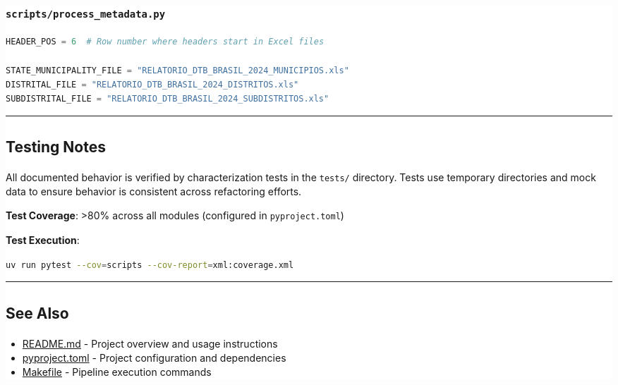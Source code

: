 ### `scripts/process_metadata.py`

```python
HEADER_POS = 6  # Row number where headers start in Excel files

STATE_MUNICIPALITY_FILE = "RELATORIO_DTB_BRASIL_2024_MUNICIPIOS.xls"
DISTRITAL_FILE = "RELATORIO_DTB_BRASIL_2024_DISTRITOS.xls"
SUBDISTRITAL_FILE = "RELATORIO_DTB_BRASIL_2024_SUBDISTRITOS.xls"
```

---

## Testing Notes

All documented behavior is verified by characterization tests in the `tests/` directory. Tests use temporary directories and mock data to ensure behavior is consistent across refactoring efforts.

**Test Coverage**: >80% across all modules (configured in `pyproject.toml`)

**Test Execution**:
```bash
uv run pytest --cov=scripts --cov-report=xml:coverage.xml
```

---

## See Also

- [README.md](../README.md) - Project overview and usage instructions
- [pyproject.toml](../pyproject.toml) - Project configuration and dependencies
- [Makefile](../Makefile) - Pipeline execution commands
